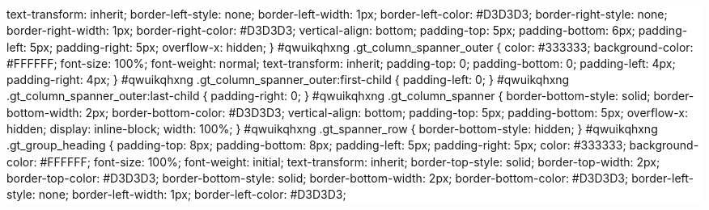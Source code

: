   text-transform: inherit;
  border-left-style: none;
  border-left-width: 1px;
  border-left-color: #D3D3D3;
  border-right-style: none;
  border-right-width: 1px;
  border-right-color: #D3D3D3;
  vertical-align: bottom;
  padding-top: 5px;
  padding-bottom: 6px;
  padding-left: 5px;
  padding-right: 5px;
  overflow-x: hidden;
}
&#10;#qwuikqhxng .gt_column_spanner_outer {
  color: #333333;
  background-color: #FFFFFF;
  font-size: 100%;
  font-weight: normal;
  text-transform: inherit;
  padding-top: 0;
  padding-bottom: 0;
  padding-left: 4px;
  padding-right: 4px;
}
&#10;#qwuikqhxng .gt_column_spanner_outer:first-child {
  padding-left: 0;
}
&#10;#qwuikqhxng .gt_column_spanner_outer:last-child {
  padding-right: 0;
}
&#10;#qwuikqhxng .gt_column_spanner {
  border-bottom-style: solid;
  border-bottom-width: 2px;
  border-bottom-color: #D3D3D3;
  vertical-align: bottom;
  padding-top: 5px;
  padding-bottom: 5px;
  overflow-x: hidden;
  display: inline-block;
  width: 100%;
}
&#10;#qwuikqhxng .gt_spanner_row {
  border-bottom-style: hidden;
}
&#10;#qwuikqhxng .gt_group_heading {
  padding-top: 8px;
  padding-bottom: 8px;
  padding-left: 5px;
  padding-right: 5px;
  color: #333333;
  background-color: #FFFFFF;
  font-size: 100%;
  font-weight: initial;
  text-transform: inherit;
  border-top-style: solid;
  border-top-width: 2px;
  border-top-color: #D3D3D3;
  border-bottom-style: solid;
  border-bottom-width: 2px;
  border-bottom-color: #D3D3D3;
  border-left-style: none;
  border-left-width: 1px;
  border-left-color: #D3D3D3;